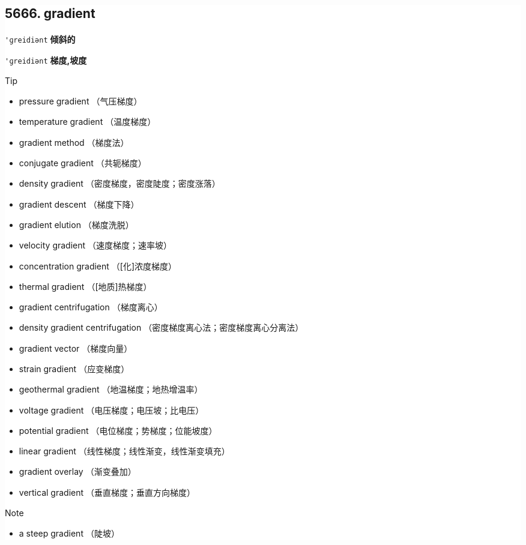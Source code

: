## 5666. gradient

`'ɡreidiənt`  **倾斜的**

`'ɡreidiənt`  **梯度,坡度**

> [!TIP]
>
> - pressure gradient （气压梯度）
>
> - temperature gradient （温度梯度）
>
> - gradient method （梯度法）
>
> - conjugate gradient （共轭梯度）
>
> - density gradient （密度梯度，密度陡度；密度涨落）
>
> - gradient descent （梯度下降）
>
> - gradient elution （梯度洗脱）
>
> - velocity gradient （速度梯度；速率坡）
>
> - concentration gradient （[化]浓度梯度）
>
> - thermal gradient （[地质]热梯度）
>
> - gradient centrifugation （梯度离心）
>
> - density gradient centrifugation （密度梯度离心法；密度梯度离心分离法）
>
> - gradient vector （梯度向量）
>
> - strain gradient （应变梯度）
>
> - geothermal gradient （地温梯度；地热增温率）
>
> - voltage gradient （电压梯度；电压坡；比电压）
>
> - potential gradient （电位梯度；势梯度；位能坡度）
>
> - linear gradient （线性梯度；线性渐变，线性渐变填充）
>
> - gradient overlay （渐变叠加）
>
> - vertical gradient （垂直梯度；垂直方向梯度）
>

> [!NOTE]
>
> - a steep gradient （陡坡）
>
